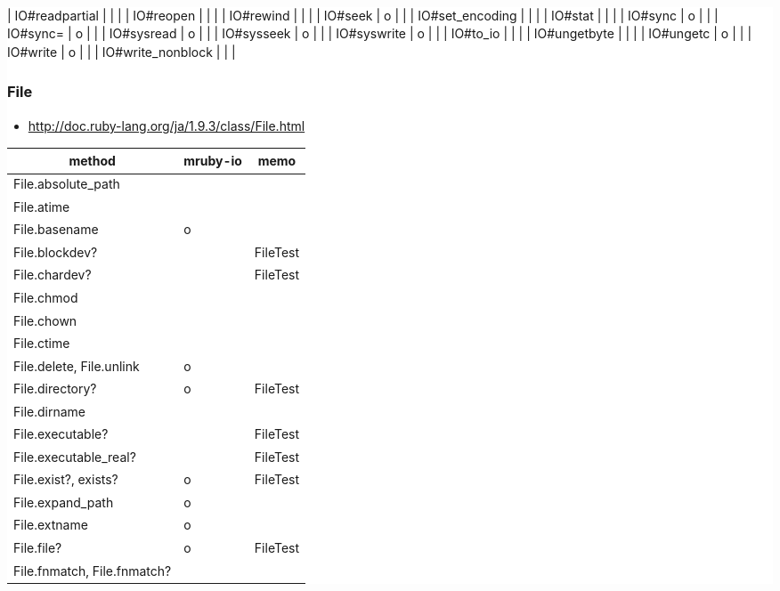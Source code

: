 | IO#readpartial             |          |      |
| IO#reopen                  |          |      |
| IO#rewind                  |          |      |
| IO#seek                    |    o     |      |
| IO#set_encoding            |          |      |
| IO#stat                    |          |      |
| IO#sync                    |    o     |      |
| IO#sync=                   |    o     |      |
| IO#sysread                 |    o     |      |
| IO#sysseek                 |    o     |      |
| IO#syswrite                |    o     |      |
| IO#to_io                   |          |      |
| IO#ungetbyte               |          |      |
| IO#ungetc                  |    o     |      |
| IO#write                   |    o     |      |
| IO#write_nonblock          |          |      |

### File
 - http://doc.ruby-lang.org/ja/1.9.3/class/File.html

| method                      | mruby-io | memo |
| --------------------------- | -------- | ---- |
| File.absolute_path          |          |      |
| File.atime                  |          |      |
| File.basename               |   o      |      |
| File.blockdev?              |          | FileTest |
| File.chardev?               |          | FileTest |
| File.chmod                  |          |      |
| File.chown                  |          |      |
| File.ctime                  |          |      |
| File.delete, File.unlink    |   o      |      |
| File.directory?             |   o      | FileTest |
| File.dirname                |          |      |
| File.executable?            |          | FileTest |
| File.executable_real?       |          | FileTest |
| File.exist?, exists?        |   o      | FileTest |
| File.expand_path            |   o      |      |
| File.extname                |   o      |      |
| File.file?                  |   o      | FileTest |
| File.fnmatch, File.fnmatch? |          |      |